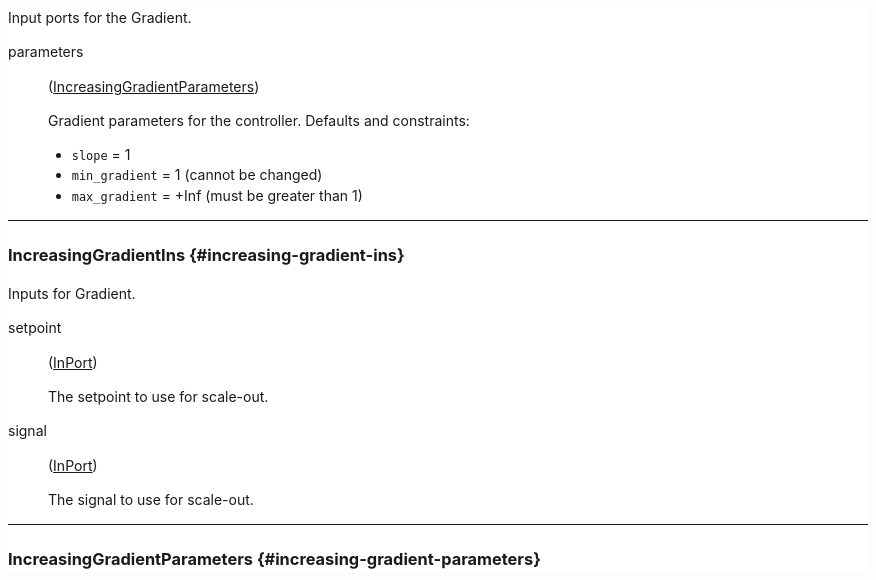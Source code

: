 Input ports for the Gradient.

</dd>
<dt>parameters</dt>
<dd>



([IncreasingGradientParameters](#increasing-gradient-parameters))



Gradient parameters for the controller. Defaults and constraints:

- `slope` = 1
- `min_gradient` = 1 (cannot be changed)
- `max_gradient` = +Inf (must be greater than 1)

</dd>
</dl>

---



### IncreasingGradientIns {#increasing-gradient-ins}



Inputs for Gradient.

<dl>
<dt>setpoint</dt>
<dd>



([InPort](#in-port))



The setpoint to use for scale-out.

</dd>
<dt>signal</dt>
<dd>



([InPort](#in-port))



The signal to use for scale-out.

</dd>
</dl>

---



### IncreasingGradientParameters {#increasing-gradient-parameters}
